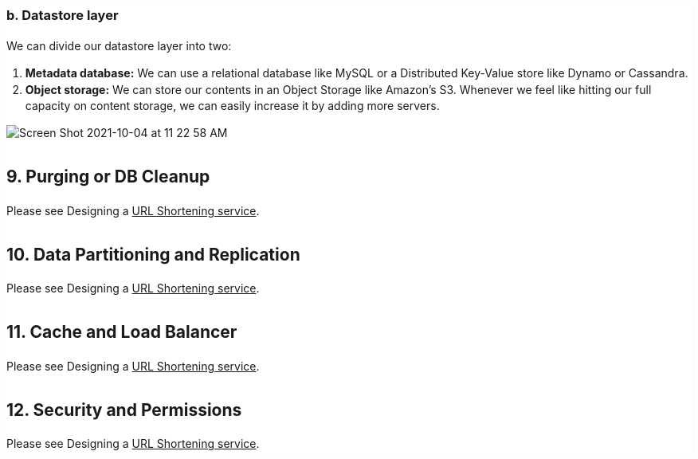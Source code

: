 ### b. Datastore layer
We can divide our datastore layer into two:

1. **Metadata database:** We can use a relational database like MySQL or a Distributed Key-Value store like Dynamo or Cassandra.
2. **Object storage:** We can store our contents in an Object Storage like Amazon’s S3. Whenever we feel like hitting our full capacity on content storage, we can easily increase it by adding more servers.

![Screen Shot 2021-10-04 at 11 22 58 AM](https://user-images.githubusercontent.com/1195878/135813736-c10ea2a8-167d-4da2-9340-886b40ebc001.png)


## 9. Purging or DB Cleanup
Please see Designing a [URL Shortening service](https://github.com/ratatoskr-app/Grokking-System-Design/blob/master/designs/short-url.md). 

## 10. Data Partitioning and Replication
Please see Designing a [URL Shortening service](https://github.com/ratatoskr-app/Grokking-System-Design/blob/master/designs/short-url.md).

## 11. Cache and Load Balancer
Please see Designing a [URL Shortening service](https://github.com/ratatoskr-app/Grokking-System-Design/blob/master/designs/short-url.md).

## 12. Security and Permissions
Please see Designing a [URL Shortening service](https://github.com/ratatoskr-app/Grokking-System-Design/blob/master/designs/short-url.md).







